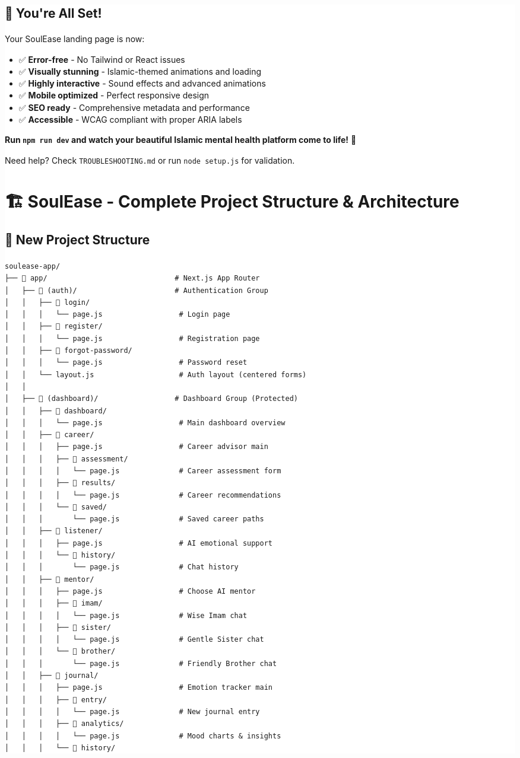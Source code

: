 
## 🎉 **You're All Set!**

Your SoulEase landing page is now:
- ✅ **Error-free** - No Tailwind or React issues
- ✅ **Visually stunning** - Islamic-themed animations and loading
- ✅ **Highly interactive** - Sound effects and advanced animations  
- ✅ **Mobile optimized** - Perfect responsive design
- ✅ **SEO ready** - Comprehensive metadata and performance
- ✅ **Accessible** - WCAG compliant with proper ARIA labels

**Run `npm run dev` and watch your beautiful Islamic mental health platform come to life!** 🚀

Need help? Check `TROUBLESHOOTING.md` or run `node setup.js` for validation.





# 🏗️ SoulEase - Complete Project Structure & Architecture

## 📁 New Project Structure

```
soulease-app/
├── 📂 app/                              # Next.js App Router
│   ├── 📂 (auth)/                       # Authentication Group
│   │   ├── 📂 login/
│   │   │   └── page.js                  # Login page
│   │   ├── 📂 register/
│   │   │   └── page.js                  # Registration page
│   │   ├── 📂 forgot-password/
│   │   │   └── page.js                  # Password reset
│   │   └── layout.js                    # Auth layout (centered forms)
│   │
│   ├── 📂 (dashboard)/                  # Dashboard Group (Protected)
│   │   ├── 📂 dashboard/
│   │   │   └── page.js                  # Main dashboard overview
│   │   ├── 📂 career/
│   │   │   ├── page.js                  # Career advisor main
│   │   │   ├── 📂 assessment/
│   │   │   │   └── page.js              # Career assessment form
│   │   │   ├── 📂 results/
│   │   │   │   └── page.js              # Career recommendations
│   │   │   └── 📂 saved/
│   │   │       └── page.js              # Saved career paths
│   │   ├── 📂 listener/
│   │   │   ├── page.js                  # AI emotional support
│   │   │   └── 📂 history/
│   │   │       └── page.js              # Chat history
│   │   ├── 📂 mentor/
│   │   │   ├── page.js                  # Choose AI mentor
│   │   │   ├── 📂 imam/
│   │   │   │   └── page.js              # Wise Imam chat
│   │   │   ├── 📂 sister/
│   │   │   │   └── page.js              # Gentle Sister chat
│   │   │   └── 📂 brother/
│   │   │       └── page.js              # Friendly Brother chat
│   │   ├── 📂 journal/
│   │   │   ├── page.js                  # Emotion tracker main
│   │   │   ├── 📂 entry/
│   │   │   │   └── page.js              # New journal entry
│   │   │   ├── 📂 analytics/
│   │   │   │   └── page.js              # Mood charts & insights
│   │   │   └── 📂 history/
```